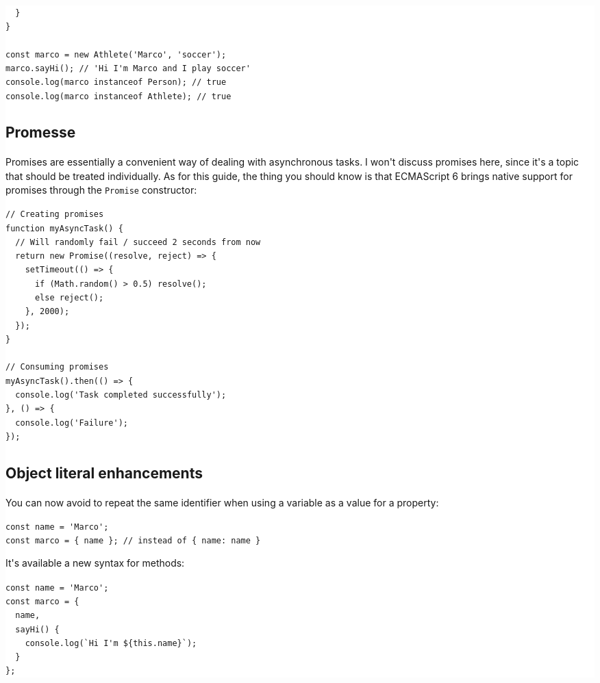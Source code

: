 ```
  }
}

const marco = new Athlete('Marco', 'soccer');
marco.sayHi(); // 'Hi I'm Marco and I play soccer'
console.log(marco instanceof Person); // true
console.log(marco instanceof Athlete); // true
```

## Promesse

Promises are essentially a convenient way of dealing with asynchronous tasks.
I won't discuss promises here, since it's a topic that should be treated
individually. As for this guide, the thing you should know is that ECMAScript 6
brings native support for promises through the `Promise` constructor:

```
// Creating promises
function myAsyncTask() {
  // Will randomly fail / succeed 2 seconds from now
  return new Promise((resolve, reject) => {
    setTimeout(() => {
      if (Math.random() > 0.5) resolve();
      else reject();
    }, 2000);
  });
}

// Consuming promises
myAsyncTask().then(() => {
  console.log('Task completed successfully');
}, () => {
  console.log('Failure');
});
```

## Object literal enhancements

You can now avoid to repeat the same identifier when using a variable as a value
for a property:
```
const name = 'Marco';
const marco = { name }; // instead of { name: name }
```

It's available a new syntax for methods:

```
const name = 'Marco';
const marco = {
  name,
  sayHi() {
    console.log(`Hi I'm ${this.name}`);
  }
};
```
